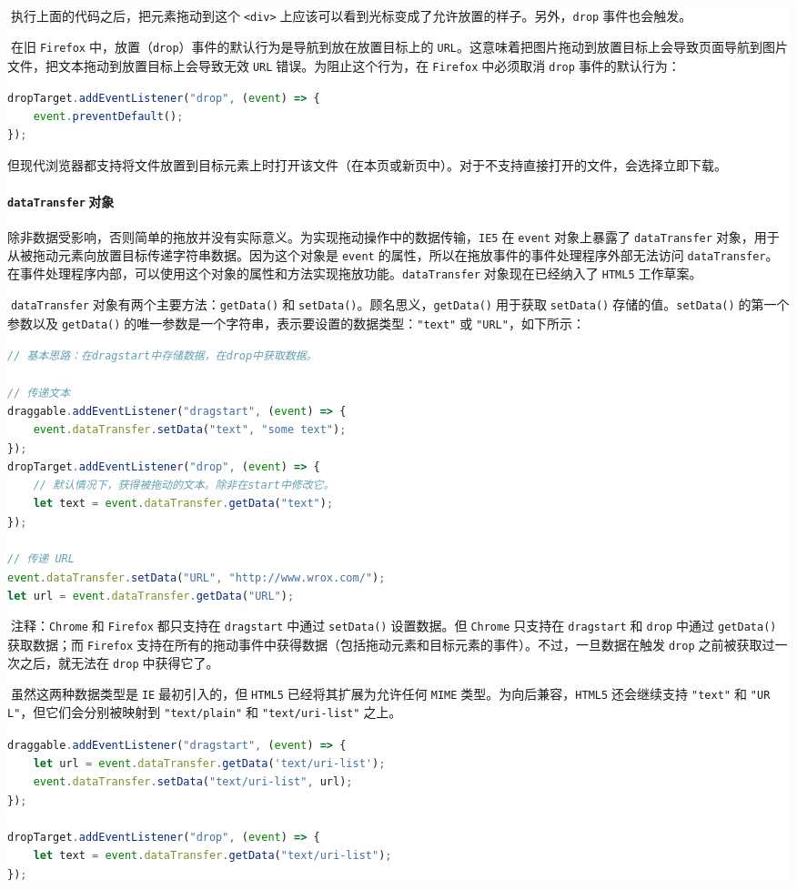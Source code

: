 ​		执行上面的代码之后，把元素拖动到这个 `<div>` 上应该可以看到光标变成了允许放置的样子。另外，`drop` 事件也会触发。

​		在旧 `Firefox` 中，放置（`drop`）事件的默认行为是导航到放在放置目标上的 `URL`。这意味着把图片拖动到放置目标上会导致页面导航到图片文件，把文本拖动到放置目标上会导致无效 `URL` 错误。为阻止这个行为，在 `Firefox` 中必须取消 `drop` 事件的默认行为：

```js
dropTarget.addEventListener("drop", (event) => { 
 	event.preventDefault(); 
});
```

​		但现代浏览器都支持将文件放置到目标元素上时打开该文件（在本页或新页中）。对于不支持直接打开的文件，会选择立即下载。



#### `dataTransfer` 对象

​		除非数据受影响，否则简单的拖放并没有实际意义。为实现拖动操作中的数据传输，`IE5` 在 `event` 对象上暴露了 `dataTransfer` 对象，用于从被拖动元素向放置目标传递字符串数据。因为这个对象是 `event` 的属性，所以在拖放事件的事件处理程序外部无法访问 `dataTransfer`。在事件处理程序内部，可以使用这个对象的属性和方法实现拖放功能。`dataTransfer` 对象现在已经纳入了 `HTML5` 工作草案。

​		`dataTransfer` 对象有两个主要方法：`getData()` 和 `setData()`。顾名思义，`getData()` 用于获取 `setData()` 存储的值。`setData()` 的第一个参数以及 `getData()` 的唯一参数是一个字符串，表示要设置的数据类型：`"text"` 或 `"URL"`，如下所示：

```js
// 基本思路：在dragstart中存储数据，在drop中获取数据。

// 传递文本
draggable.addEventListener("dragstart", (event) => {
	event.dataTransfer.setData("text", "some text");
});
dropTarget.addEventListener("drop", (event) => {
    // 默认情况下，获得被拖动的文本。除非在start中修改它。
    let text = event.dataTransfer.getData("text"); 
});

// 传递 URL 
event.dataTransfer.setData("URL", "http://www.wrox.com/"); 
let url = event.dataTransfer.getData("URL");
```

​		注释：`Chrome` 和 `Firefox` 都只支持在 `dragstart` 中通过 `setData()` 设置数据。但 `Chrome` 只支持在 `dragstart` 和 `drop` 中通过 `getData()` 获取数据；而 `Firefox` 支持在所有的拖动事件中获得数据（包括拖动元素和目标元素的事件）。不过，一旦数据在触发 `drop` 之前被获取过一次之后，就无法在 `drop` 中获得它了。

​		虽然这两种数据类型是 `IE` 最初引入的，但 `HTML5` 已经将其扩展为允许任何 `MIME` 类型。为向后兼容，`HTML5` 还会继续支持 `"text"` 和 `"URL"`，但它们会分别被映射到 `"text/plain"` 和 `"text/uri-list"` 之上。

```js
draggable.addEventListener("dragstart", (event) => {
    let url = event.dataTransfer.getData('text/uri-list');
	event.dataTransfer.setData("text/uri-list", url);
});

dropTarget.addEventListener("drop", (event) => {
    let text = event.dataTransfer.getData("text/uri-list"); 
});
```
